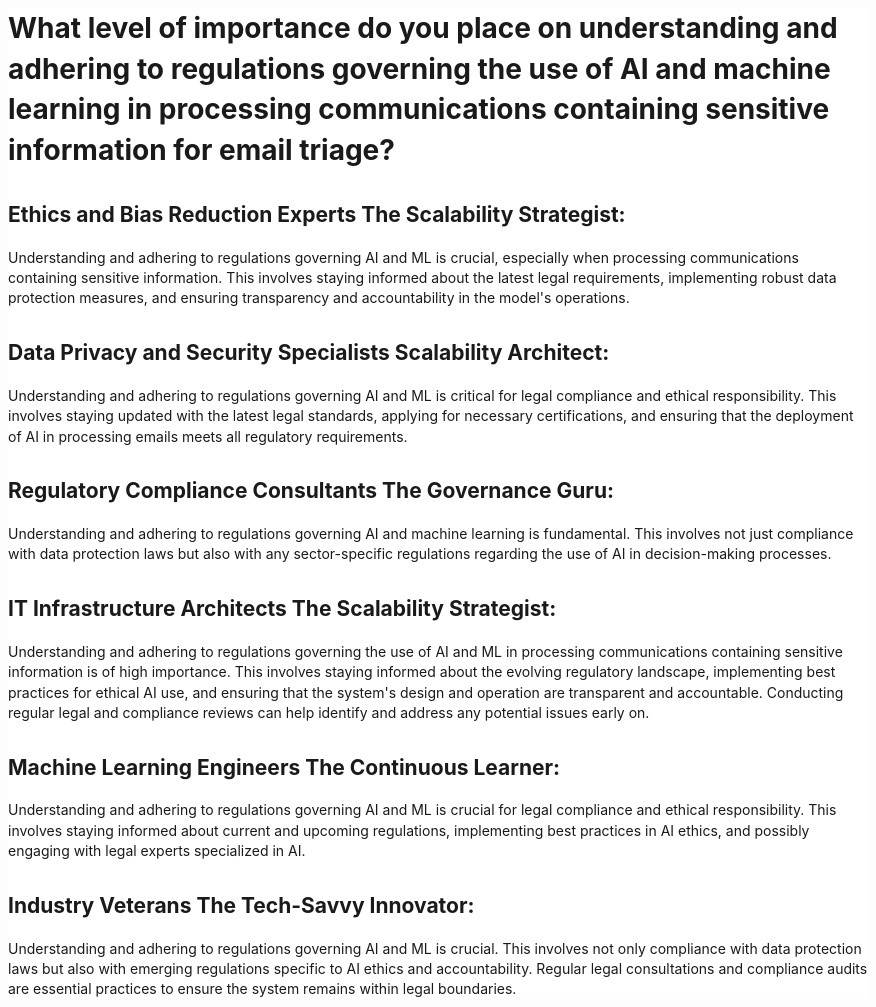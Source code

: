 # What level of importance do you place on understanding and adhering to regulations governing the use of AI and machine learning in processing communications containing sensitive information for email triage?

 
## Ethics and Bias Reduction Experts The Scalability Strategist: 

Understanding and adhering to regulations governing AI and ML is crucial, especially when processing communications containing sensitive information. This involves staying informed about the latest legal requirements, implementing robust data protection measures, and ensuring transparency and accountability in the model's operations.
         
## Data Privacy and Security Specialists Scalability Architect: 

Understanding and adhering to regulations governing AI and ML is critical for legal compliance and ethical responsibility. This involves staying updated with the latest legal standards, applying for necessary certifications, and ensuring that the deployment of AI in processing emails meets all regulatory requirements.
         
## Regulatory Compliance Consultants The Governance Guru: 

Understanding and adhering to regulations governing AI and machine learning is fundamental. This involves not just compliance with data protection laws but also with any sector-specific regulations regarding the use of AI in decision-making processes.
         
## IT Infrastructure Architects The Scalability Strategist: 

Understanding and adhering to regulations governing the use of AI and ML in processing communications containing sensitive information is of high importance. This involves staying informed about the evolving regulatory landscape, implementing best practices for ethical AI use, and ensuring that the system's design and operation are transparent and accountable. Conducting regular legal and compliance reviews can help identify and address any potential issues early on.
         
## Machine Learning Engineers The Continuous Learner: 

Understanding and adhering to regulations governing AI and ML is crucial for legal compliance and ethical responsibility. This involves staying informed about current and upcoming regulations, implementing best practices in AI ethics, and possibly engaging with legal experts specialized in AI.
         
## Industry Veterans The Tech-Savvy Innovator: 

Understanding and adhering to regulations governing AI and ML is crucial. This involves not only compliance with data protection laws but also with emerging regulations specific to AI ethics and accountability. Regular legal consultations and compliance audits are essential practices to ensure the system remains within legal boundaries.
         